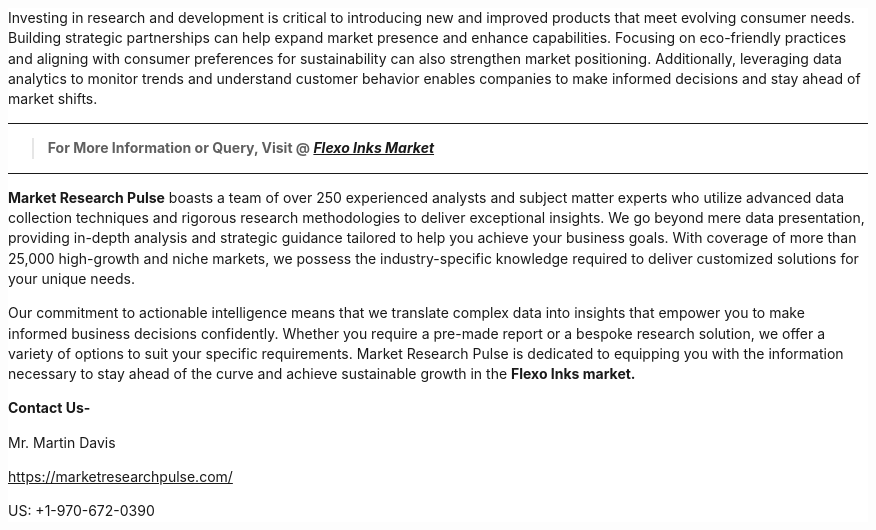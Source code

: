 Investing in research and development is critical to introducing new and improved products that meet evolving consumer needs. Building strategic partnerships can help expand market presence and enhance capabilities. Focusing on eco-friendly practices and aligning with consumer preferences for sustainability can also strengthen market positioning. Additionally, leveraging data analytics to monitor trends and understand customer behavior enables companies to make informed decisions and stay ahead of market shifts.</p><hr /><blockquote><p><strong>For More Information or Query, Visit @&nbsp;<em><a href="https://marketresearchpulse.com/report/45725/flexo-inks-market?utm_source=Linkedin&utm_medium=019">Flexo Inks Market</a></em></strong></p></blockquote><hr /><p><strong>Market Research Pulse</strong> boasts a team of over 250 experienced analysts and subject matter experts who utilize advanced data collection techniques and rigorous research methodologies to deliver exceptional insights. We go beyond mere data presentation, providing in-depth analysis and strategic guidance tailored to help you achieve your business goals. With coverage of more than 25,000 high-growth and niche markets, we possess the industry-specific knowledge required to deliver customized solutions for your unique needs.</p><p>Our commitment to actionable intelligence means that we translate complex data into insights that empower you to make informed business decisions confidently. Whether you require a pre-made report or a bespoke research solution, we offer a variety of options to suit your specific requirements. Market Research Pulse is dedicated to equipping you with the information necessary to stay ahead of the curve and achieve sustainable growth in the <strong>Flexo Inks market.</strong></p><p><strong>Contact Us-</strong></p><p>Mr. Martin Davis</p><p>https://marketresearchpulse.com/</p><p>US: +1-970-672-0390</p>
